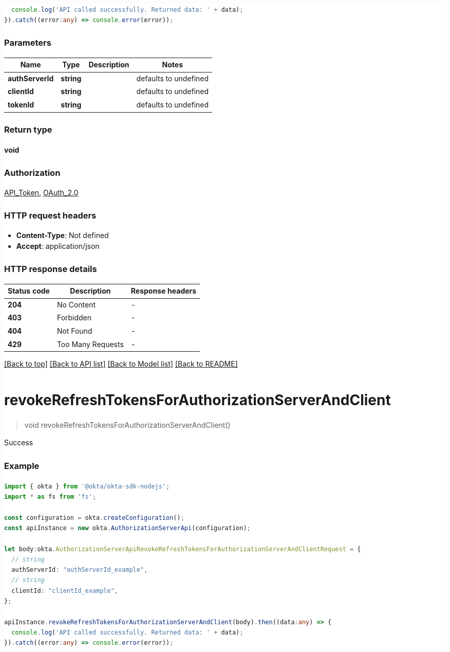 ```typescript
  console.log('API called successfully. Returned data: ' + data);
}).catch((error:any) => console.error(error));
```


### Parameters

Name | Type | Description  | Notes
------------- | ------------- | ------------- | -------------
**authServerId** | **string** |  | defaults to undefined
**clientId** | **string** |  | defaults to undefined
**tokenId** | **string** |  | defaults to undefined


### Return type

**void**

### Authorization

[API_Token](README.md#API_Token), [OAuth_2.0](README.md#OAuth_2.0)

### HTTP request headers

 - **Content-Type**: Not defined
 - **Accept**: application/json


### HTTP response details
| Status code | Description | Response headers |
|-------------|-------------|------------------|
**204** | No Content |  -  |
**403** | Forbidden |  -  |
**404** | Not Found |  -  |
**429** | Too Many Requests |  -  |

[[Back to top]](#) [[Back to API list]](README.md#documentation-for-api-endpoints) [[Back to Model list]](README.md#documentation-for-models) [[Back to README]](README.md)

# **revokeRefreshTokensForAuthorizationServerAndClient**
> void revokeRefreshTokensForAuthorizationServerAndClient()

Success

### Example


```typescript
import { okta } from '@okta/okta-sdk-nodejs';
import * as fs from 'fs';

const configuration = okta.createConfiguration();
const apiInstance = new okta.AuthorizationServerApi(configuration);

let body:okta.AuthorizationServerApiRevokeRefreshTokensForAuthorizationServerAndClientRequest = {
  // string
  authServerId: "authServerId_example",
  // string
  clientId: "clientId_example",
};

apiInstance.revokeRefreshTokensForAuthorizationServerAndClient(body).then((data:any) => {
  console.log('API called successfully. Returned data: ' + data);
}).catch((error:any) => console.error(error));
```
